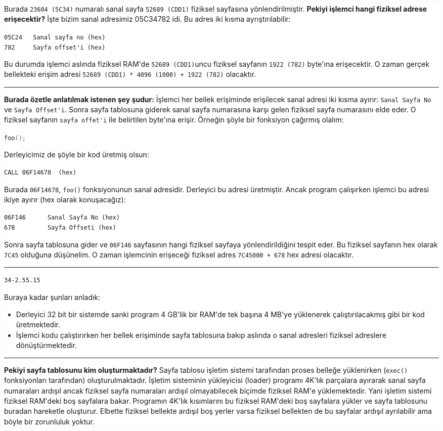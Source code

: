 Burada `23604 (5C34)` numaralı sanal sayfa `52689 (CDD1)` fiziksel sayfasına
yönlendirilmiştir. **Pekiyi işlemci hangi fiziksel adrese erişecektir?** İşte bizim
sanal adresimiz 05C34782 idi. Bu adres iki kısma ayrıştırılabilir:

```text
05C24   Sanal sayfa no (hex)
782     Sayfa offset'i (hex)
```

Bu durumda işlemci aslında fiziksel RAM'de `52689 (CDD1)`uncu fiziksel sayfanın
`1922 (782)` byte'ına erişecektir. O zaman gerçek bellekteki erişim adresi
`52689 (CDD1) * 4096 (1000) + 1922 (782)` olacaktır.

---

**Burada özetle anlatılmak istenen şey şudur:** İşlemci her bellek erişiminde
erişilecek sanal adresi iki kısma ayırır: `Sanal Sayfa No` ve `Sayfa Offset'i`.
Sonra sayfa tablosuna giderek sanal sayfa numarasına karşı gelen fiziksel sayfa
numarasını elde eder. O fiziksel sayfanın `sayfa offet'i` ile belirtilen
byte'ına erişir. Örneğin şöyle bir fonksiyon çağırmış olalım:

```c
foo();
```

Derleyicimiz de şöyle bir kod üretmiş olsun:

```text
CALL 06F14678  (hex)
```

Burada `06F14678`, `foo()` fonksiyonunun sanal adresidir. Derleyici bu adresi
üretmiştir. Ancak program çalışırken işlemci bu adresi ikiye ayırır (hex olarak
konuşacağız):

```text
06F146      Sanal Sayfa No (hex)
678         Sayfa Offseti (hex)
```

Sonra sayfa tablosuna gider ve `06F146` sayfasının hangi fiziksel sayfaya
yönlendirildiğini tespit eder. Bu fiziksel sayfanın hex olarak `7C45` olduğuna
düşünelim. O zaman işlemcinin erişeceği fiziksel adres `7C45000 + 678` hex
adresi olacaktır.

---

`34-2.55.15`

Buraya kadar şunları anladık:

- Derleyici 32 bit bir sistemde sanki program 4 GB'lik bir RAM'de tek başına 4
  MB'ye yüklenerek çalıştırılacakmış gibi bir kod üretmektedir.
- İşlemci kodu çalıştırırken her bellek erişiminde sayfa tablosuna bakıp aslında
  o sanal adresleri fiziksel adreslere dönüştürmektedir.

---

**Pekiyi sayfa tablosunu kim oluşturmaktadır?** Sayfa tablosu işletim sistemi
tarafından proses belleğe yüklenirken (`exec()` fonksiyonları tarafından)
oluşturulmaktadır. İşletim sisteminin yükleyicisi (loader) programı 4K'lık
parçalara ayırarak sanal sayfa numaraları ardışıl ancak fiziksel sayfa
numaraları ardışıl olmayabilecek biçimde fiziksel RAM'e yüklemektedir. Yani
işletim sistemi fiziksel RAM'deki boş sayfalara bakar. Programın 4K'lık
kısımlarını bu fiziksel RAM'deki boş sayfalara yükler ve sayfa tablosunu buradan
hareketle oluşturur. Elbette fiziksel bellekte ardışıl boş yerler varsa fiziksel
bellekten de bu sayfalar ardışıl ayrılabilir ama böyle bir zorunluluk yoktur.
